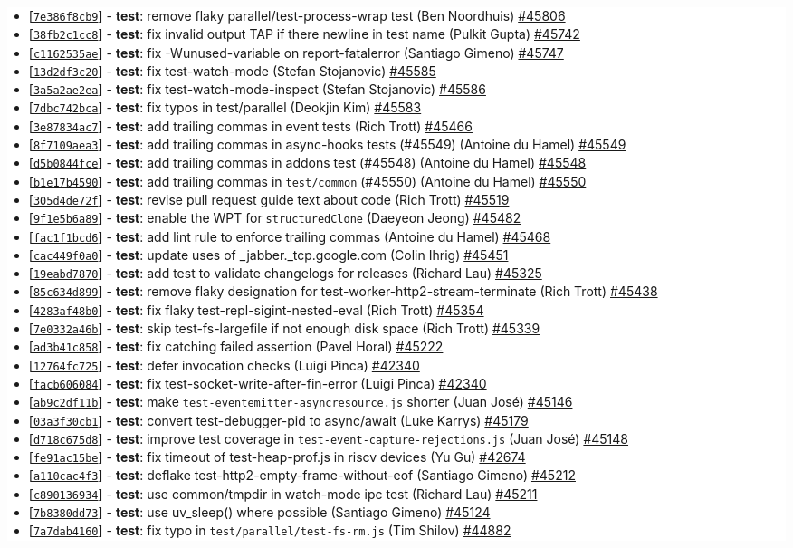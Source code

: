 - \[[`7e386f8cb9`](https://github.com/nodejs/node/commit/7e386f8cb9)] - **test**: remove flaky parallel/test-process-wrap test (Ben Noordhuis) [#45806](https://github.com/nodejs/node/pull/45806)
- \[[`38fb2c1cc8`](https://github.com/nodejs/node/commit/38fb2c1cc8)] - **test**: fix invalid output TAP if there newline in test name (Pulkit Gupta) [#45742](https://github.com/nodejs/node/pull/45742)
- \[[`c1162535ae`](https://github.com/nodejs/node/commit/c1162535ae)] - **test**: fix -Wunused-variable on report-fatalerror (Santiago Gimeno) [#45747](https://github.com/nodejs/node/pull/45747)
- \[[`13d2df3c20`](https://github.com/nodejs/node/commit/13d2df3c20)] - **test**: fix test-watch-mode (Stefan Stojanovic) [#45585](https://github.com/nodejs/node/pull/45585)
- \[[`3a5a2ae2ea`](https://github.com/nodejs/node/commit/3a5a2ae2ea)] - **test**: fix test-watch-mode-inspect (Stefan Stojanovic) [#45586](https://github.com/nodejs/node/pull/45586)
- \[[`7dbc742bca`](https://github.com/nodejs/node/commit/7dbc742bca)] - **test**: fix typos in test/parallel (Deokjin Kim) [#45583](https://github.com/nodejs/node/pull/45583)
- \[[`3e87834ac7`](https://github.com/nodejs/node/commit/3e87834ac7)] - **test**: add trailing commas in event tests (Rich Trott) [#45466](https://github.com/nodejs/node/pull/45466)
- \[[`8f7109aea3`](https://github.com/nodejs/node/commit/8f7109aea3)] - **test**: add trailing commas in async-hooks tests (#45549) (Antoine du Hamel) [#45549](https://github.com/nodejs/node/pull/45549)
- \[[`d5b0844fce`](https://github.com/nodejs/node/commit/d5b0844fce)] - **test**: add trailing commas in addons test (#45548) (Antoine du Hamel) [#45548](https://github.com/nodejs/node/pull/45548)
- \[[`b1e17b4590`](https://github.com/nodejs/node/commit/b1e17b4590)] - **test**: add trailing commas in `test/common` (#45550) (Antoine du Hamel) [#45550](https://github.com/nodejs/node/pull/45550)
- \[[`305d4de72f`](https://github.com/nodejs/node/commit/305d4de72f)] - **test**: revise pull request guide text about code (Rich Trott) [#45519](https://github.com/nodejs/node/pull/45519)
- \[[`9f1e5b6a89`](https://github.com/nodejs/node/commit/9f1e5b6a89)] - **test**: enable the WPT for `structuredClone` (Daeyeon Jeong) [#45482](https://github.com/nodejs/node/pull/45482)
- \[[`fac1f1bcd6`](https://github.com/nodejs/node/commit/fac1f1bcd6)] - **test**: add lint rule to enforce trailing commas (Antoine du Hamel) [#45468](https://github.com/nodejs/node/pull/45468)
- \[[`cac449f0a0`](https://github.com/nodejs/node/commit/cac449f0a0)] - **test**: update uses of \_jabber.\_tcp.google.com (Colin Ihrig) [#45451](https://github.com/nodejs/node/pull/45451)
- \[[`19eabd7870`](https://github.com/nodejs/node/commit/19eabd7870)] - **test**: add test to validate changelogs for releases (Richard Lau) [#45325](https://github.com/nodejs/node/pull/45325)
- \[[`85c634d899`](https://github.com/nodejs/node/commit/85c634d899)] - **test**: remove flaky designation for test-worker-http2-stream-terminate (Rich Trott) [#45438](https://github.com/nodejs/node/pull/45438)
- \[[`4283af48b0`](https://github.com/nodejs/node/commit/4283af48b0)] - **test**: fix flaky test-repl-sigint-nested-eval (Rich Trott) [#45354](https://github.com/nodejs/node/pull/45354)
- \[[`7e0332a46b`](https://github.com/nodejs/node/commit/7e0332a46b)] - **test**: skip test-fs-largefile if not enough disk space (Rich Trott) [#45339](https://github.com/nodejs/node/pull/45339)
- \[[`ad3b41c858`](https://github.com/nodejs/node/commit/ad3b41c858)] - **test**: fix catching failed assertion (Pavel Horal) [#45222](https://github.com/nodejs/node/pull/45222)
- \[[`12764fc725`](https://github.com/nodejs/node/commit/12764fc725)] - **test**: defer invocation checks (Luigi Pinca) [#42340](https://github.com/nodejs/node/pull/42340)
- \[[`facb606084`](https://github.com/nodejs/node/commit/facb606084)] - **test**: fix test-socket-write-after-fin-error (Luigi Pinca) [#42340](https://github.com/nodejs/node/pull/42340)
- \[[`ab9c2df11b`](https://github.com/nodejs/node/commit/ab9c2df11b)] - **test**: make `test-eventemitter-asyncresource.js` shorter (Juan José) [#45146](https://github.com/nodejs/node/pull/45146)
- \[[`03a3f30cb1`](https://github.com/nodejs/node/commit/03a3f30cb1)] - **test**: convert test-debugger-pid to async/await (Luke Karrys) [#45179](https://github.com/nodejs/node/pull/45179)
- \[[`d718c675d8`](https://github.com/nodejs/node/commit/d718c675d8)] - **test**: improve test coverage in `test-event-capture-rejections.js` (Juan José) [#45148](https://github.com/nodejs/node/pull/45148)
- \[[`fe91ac15be`](https://github.com/nodejs/node/commit/fe91ac15be)] - **test**: fix timeout of test-heap-prof.js in riscv devices (Yu Gu) [#42674](https://github.com/nodejs/node/pull/42674)
- \[[`a110cac4f3`](https://github.com/nodejs/node/commit/a110cac4f3)] - **test**: deflake test-http2-empty-frame-without-eof (Santiago Gimeno) [#45212](https://github.com/nodejs/node/pull/45212)
- \[[`c890136934`](https://github.com/nodejs/node/commit/c890136934)] - **test**: use common/tmpdir in watch-mode ipc test (Richard Lau) [#45211](https://github.com/nodejs/node/pull/45211)
- \[[`7b8380dd73`](https://github.com/nodejs/node/commit/7b8380dd73)] - **test**: use uv_sleep() where possible (Santiago Gimeno) [#45124](https://github.com/nodejs/node/pull/45124)
- \[[`7a7dab4160`](https://github.com/nodejs/node/commit/7a7dab4160)] - **test**: fix typo in `test/parallel/test-fs-rm.js` (Tim Shilov) [#44882](https://github.com/nodejs/node/pull/44882)